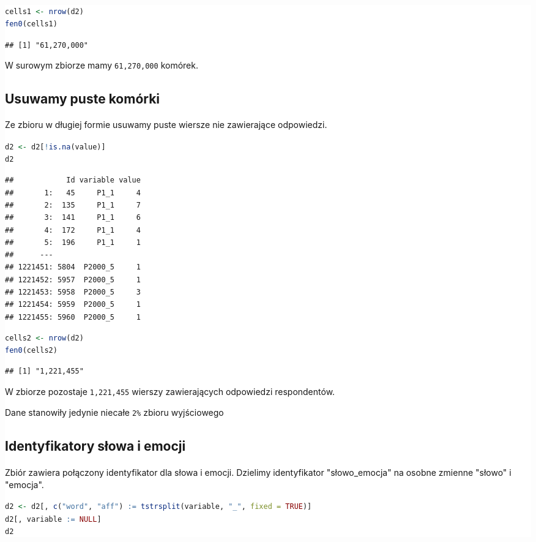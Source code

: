 ```r
cells1 <- nrow(d2)
fen0(cells1)
```

```
## [1] "61,270,000"
```

W surowym zbiorze mamy ``61,270,000`` komórek.

## Usuwamy puste komórki

Ze zbioru w długiej formie usuwamy puste wiersze nie zawierające odpowiedzi.

```r
d2 <- d2[!is.na(value)]
d2
```

```
##            Id variable value
##       1:   45     P1_1     4
##       2:  135     P1_1     7
##       3:  141     P1_1     6
##       4:  172     P1_1     4
##       5:  196     P1_1     1
##      ---                    
## 1221451: 5804  P2000_5     1
## 1221452: 5957  P2000_5     1
## 1221453: 5958  P2000_5     3
## 1221454: 5959  P2000_5     1
## 1221455: 5960  P2000_5     1
```

```r
cells2 <- nrow(d2)
fen0(cells2)
```

```
## [1] "1,221,455"
```

W zbiorze pozostaje ``1,221,455`` wierszy zawierających odpowiedzi respondentów.

Dane stanowiły jedynie niecałe ``2%``
zbioru wyjściowego

## Identyfikatory słowa i emocji

Zbiór zawiera połączony identyfikator dla słowa i emocji. Dzielimy
identyfikator "słowo_emocja" na osobne zmienne "słowo" i "emocja".

```r
d2 <- d2[, c("word", "aff") := tstrsplit(variable, "_", fixed = TRUE)]
d2[, variable := NULL]
d2
```
